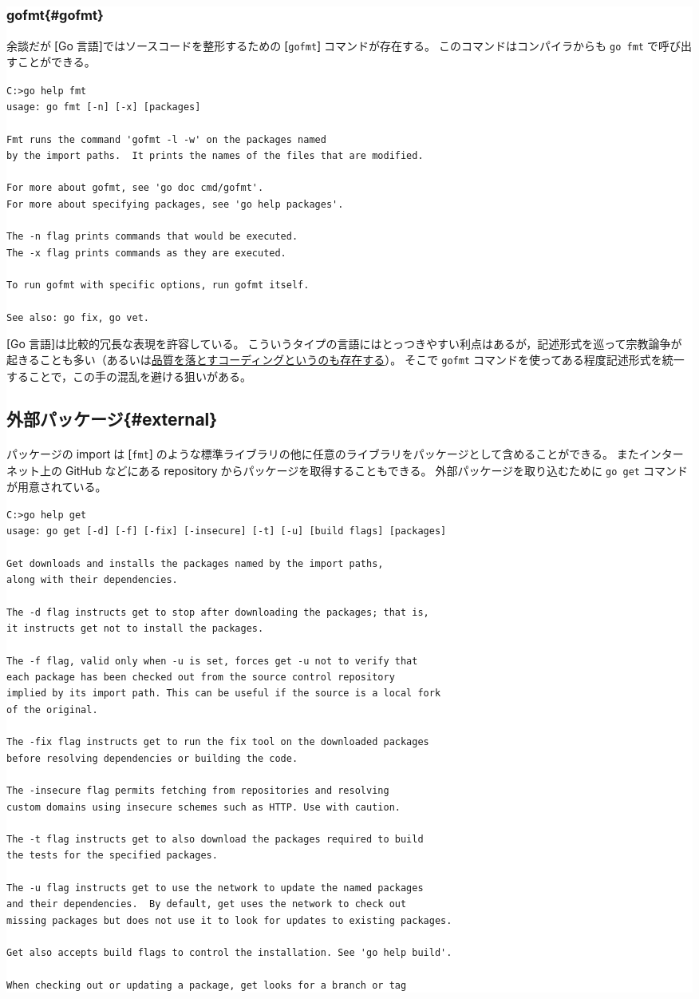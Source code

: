 ### gofmt{#gofmt}

余談だが [Go 言語]ではソースコードを整形するための [`gofmt`] コマンドが存在する。
このコマンドはコンパイラからも `go fmt` で呼び出すことができる。

```
C:>go help fmt
usage: go fmt [-n] [-x] [packages]

Fmt runs the command 'gofmt -l -w' on the packages named
by the import paths.  It prints the names of the files that are modified.

For more about gofmt, see 'go doc cmd/gofmt'.
For more about specifying packages, see 'go help packages'.

The -n flag prints commands that would be executed.
The -x flag prints commands as they are executed.

To run gofmt with specific options, run gofmt itself.

See also: go fix, go vet.
```

[Go 言語]は比較的冗長な表現を許容している。
こういうタイプの言語にはとっつきやすい利点はあるが，記述形式を巡って宗教論争が起きることも多い（あるいは[品質を落とすコーディングというのも存在する](https://baldanders.info/blog/000195/)）。
そこで `gofmt` コマンドを使ってある程度記述形式を統一することで，この手の混乱を避ける狙いがある。

## 外部パッケージ{#external}

パッケージの import は [`fmt`] のような標準ライブラリの他に任意のライブラリをパッケージとして含めることができる。
またインターネット上の GitHub などにある repository からパッケージを取得することもできる。
外部パッケージを取り込むために `go get` コマンドが用意されている。

```
C:>go help get
usage: go get [-d] [-f] [-fix] [-insecure] [-t] [-u] [build flags] [packages]

Get downloads and installs the packages named by the import paths,
along with their dependencies.

The -d flag instructs get to stop after downloading the packages; that is,
it instructs get not to install the packages.

The -f flag, valid only when -u is set, forces get -u not to verify that
each package has been checked out from the source control repository
implied by its import path. This can be useful if the source is a local fork
of the original.

The -fix flag instructs get to run the fix tool on the downloaded packages
before resolving dependencies or building the code.

The -insecure flag permits fetching from repositories and resolving
custom domains using insecure schemes such as HTTP. Use with caution.

The -t flag instructs get to also download the packages required to build
the tests for the specified packages.

The -u flag instructs get to use the network to update the named packages
and their dependencies.  By default, get uses the network to check out
missing packages but does not use it to look for updates to existing packages.

Get also accepts build flags to control the installation. See 'go help build'.

When checking out or updating a package, get looks for a branch or tag
```

[^a]: コマンドライン引数を取得するには [`os`]`.Args` を，システムの `$?` や `%ERRORLEVEL%` に値を返す場合は [`os`]`.Exit()` 関数を使う。これらはプラットフォーム依存なので（そもそも組み込みなら引数も返り値もなくて当たり前），言語仕様に含めるのではなくパッケージとして実装しているようだ。ちなみに [`os`]`.Exit()` 関数はプロセスを強制終了してしまうため [Defer] 構文で予約された処理が起動しないので注意が必要。
[^b]: [Hugo] については「[ゼロから始める Hugo](/hugo)」で解説している。以上，宣伝でした（笑）
[Go 言語]: https://golang.org/ "The Go Programming Language"
[前回]: {{< relref "hello.md" >}} "インストールから Hello World まで"
[`os`]: https://golang.org/pkg/os/ "os - The Go Programming Language"
[`fmt`]: https://golang.org/pkg/fmt/ "fmt - The Go Programming Language"
[`flag`]: https://golang.org/pkg/flag/ "flag - The Go Programming Language"
[Defer]: http://blog.golang.org/defer-panic-and-recover "Defer, Panic, and Recover - The Go Blog"
[`gofmt`]: https://golang.org/cmd/gofmt/ "gofmt - The Go Programming Language"
[Subversion]: http://subversion.apache.org/ "Apache Subversion"
[Mercurial]: http://mercurial.selenic.com/ "Mercurial SCM"
[Git]: http://git-scm.com/ "Git"
[Bazaar]: http://bazaar.canonical.com/ "Bazaar"
[Hugo]: https://gohugo.io/ "The world’s fastest framework for building websites | Hugo"